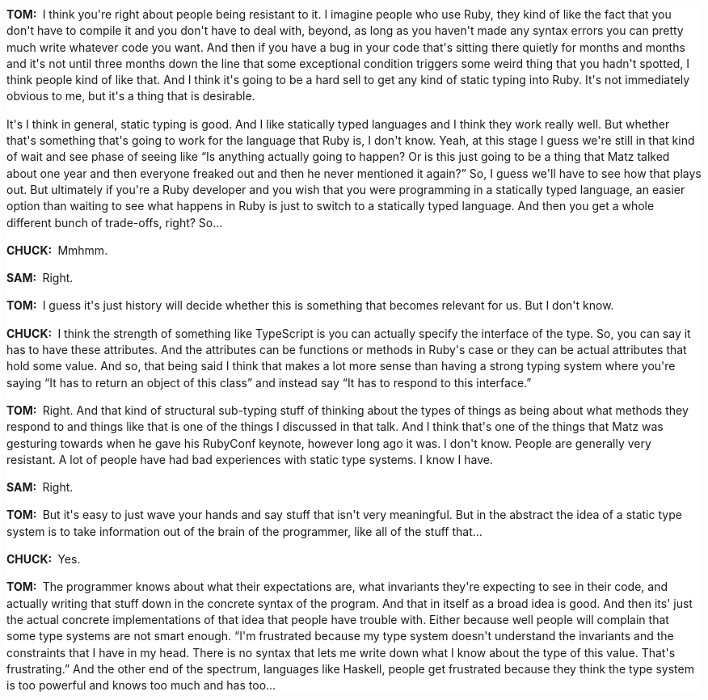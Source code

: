 **TOM:&nbsp;** I think you're right about people being resistant to it. I imagine people who use Ruby, they kind of like the fact that you don't have to compile it and you don't have to deal with, beyond, as long as you haven't made any syntax errors you can pretty much write whatever code you want. And then if you have a bug in your code that's sitting there quietly for months and months and it's not until three months down the line that some exceptional condition triggers some weird thing that you hadn't spotted, I think people kind of like that. And I think it's going to be a hard sell to get any kind of static typing into Ruby. It's not immediately obvious to me, but it's a thing that is desirable.

It's I think in general, static typing is good. And I like statically typed languages and I think they work really well. But whether that's something that's going to work for the language that Ruby is, I don't know. Yeah, at this stage I guess we're still in that kind of wait and see phase of seeing like “Is anything actually going to happen? Or is this just going to be a thing that Matz talked about one year and then everyone freaked out and then he never mentioned it again?” So, I guess we'll have to see how that plays out. But ultimately if you're a Ruby developer and you wish that you were programming in a statically typed language, an easier option than waiting to see what happens in Ruby is just to switch to a statically typed language. And then you get a whole different bunch of trade-offs, right? So…

**CHUCK:&nbsp;** Mmhmm.

**SAM:&nbsp;** Right.

**TOM:&nbsp;** I guess it's just history will decide whether this is something that becomes relevant for us. But I don't know.

**CHUCK:&nbsp;** I think the strength of something like TypeScript is you can actually specify the interface of the type. So, you can say it has to have these attributes. And the attributes can be functions or methods in Ruby's case or they can be actual attributes that hold some value. And so, that being said I think that makes a lot more sense than having a strong typing system where you're saying “It has to return an object of this class” and instead say “It has to respond to this interface.”

**TOM:&nbsp;** Right. And that kind of structural sub-typing stuff of thinking about the types of things as being about what methods they respond to and things like that is one of the things I discussed in that talk. And I think that's one of the things that Matz was gesturing towards when he gave his RubyConf keynote, however long ago it was. I don't know. People are generally very resistant. A lot of people have had bad experiences with static type systems. I know I have.

**SAM:&nbsp;** Right.

**TOM:&nbsp;** But it's easy to just wave your hands and say stuff that isn't very meaningful. But in the abstract the idea of a static type system is to take information out of the brain of the programmer, like all of the stuff that…

**CHUCK:&nbsp;** Yes.

**TOM:&nbsp;** The programmer knows about what their expectations are, what invariants they're expecting to see in their code, and actually writing that stuff down in the concrete syntax of the program. And that in itself as a broad idea is good. And then its' just the actual concrete implementations of that idea that people have trouble with. Either because well people will complain that some type systems are not smart enough. “I'm frustrated because my type system doesn't understand the invariants and the constraints that I have in my head. There is no syntax that lets me write down what I know about the type of this value. That's frustrating.” And the other end of the spectrum, languages like Haskell, people get frustrated because they think the type system is too powerful and knows too much and has too…
